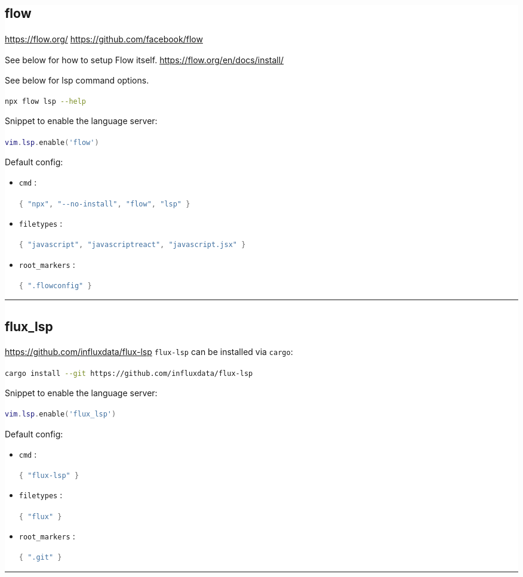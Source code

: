 
## flow

https://flow.org/
https://github.com/facebook/flow

See below for how to setup Flow itself.
https://flow.org/en/docs/install/

See below for lsp command options.

```sh
npx flow lsp --help
```

Snippet to enable the language server:
```lua
vim.lsp.enable('flow')
```

Default config:
- `cmd` :
  ```lua
  { "npx", "--no-install", "flow", "lsp" }
  ```
- `filetypes` :
  ```lua
  { "javascript", "javascriptreact", "javascript.jsx" }
  ```
- `root_markers` :
  ```lua
  { ".flowconfig" }
  ```

---

## flux_lsp

https://github.com/influxdata/flux-lsp
`flux-lsp` can be installed via `cargo`:
```sh
cargo install --git https://github.com/influxdata/flux-lsp
```

Snippet to enable the language server:
```lua
vim.lsp.enable('flux_lsp')
```

Default config:
- `cmd` :
  ```lua
  { "flux-lsp" }
  ```
- `filetypes` :
  ```lua
  { "flux" }
  ```
- `root_markers` :
  ```lua
  { ".git" }
  ```

---